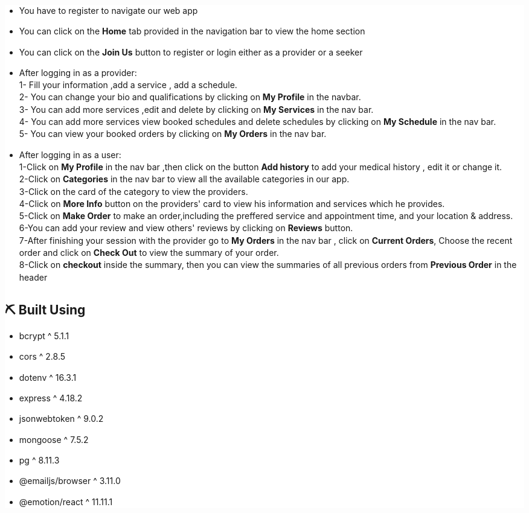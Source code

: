 - You  have to register to navigate our web app
- You can click on the **Home** tab provided in the navigation bar to view the home section
- You can click on the **Join Us** button to register or login either as a provider or a seeker
  
- After logging in as a provider:<br/>
1- Fill your information ,add a service , add a schedule.<br/>
2- You can change your bio and qualifications by clicking on **My Profile** in the navbar.<br/>
3- You can add more services ,edit and delete by clicking on **My Services** in the nav bar.<br/>
4- You can add more services view booked schedules and delete schedules by clicking on **My Schedule** in the nav bar.<br/>
5- You can view your booked orders  by clicking on **My Orders** in the nav bar.

- After logging in as a user:<br/>
1-Click on **My Profile** in the nav bar ,then click on the button **Add history** to add your medical history , edit it or change it.<br/>
2-Click on **Categories** in the nav bar to view all the available categories in our app.<br/>
3-Click on the card of the category to view the providers.</br>
4-Click on **More Info** button on the providers' card to view his information and services which he provides.</br>
5-Click on **Make Order** to make an order,including the preffered service and appointment time, and your location & address.<br/>
6-You can add your review and view others' reviews by clicking on **Reviews** button.<br/>
7-After finishing your session with the provider go to **My Orders** in the nav bar , click on **Current Orders**,
Choose the recent order and click on **Check Out** to view the summary of your order.<br/>
8-Click on **checkout** inside the summary, then you can view the summaries of all previous orders from **Previous Order** in the header


## ⛏️ Built Using <a name = "built_using"></a>
- bcrypt
^ 5.1.1 <br/>

- cors
^ 2.8.5 <br/>

- dotenv
^ 16.3.1 <br/>

- express
^ 4.18.2  <br/>

- jsonwebtoken
^ 9.0.2 <br/>

- mongoose
^ 7.5.2 <br/>

- pg
^ 8.11.3 <br/>

- @emailjs/browser
^ 3.11.0 <br/>

- @emotion/react
^ 11.11.1 </br>
